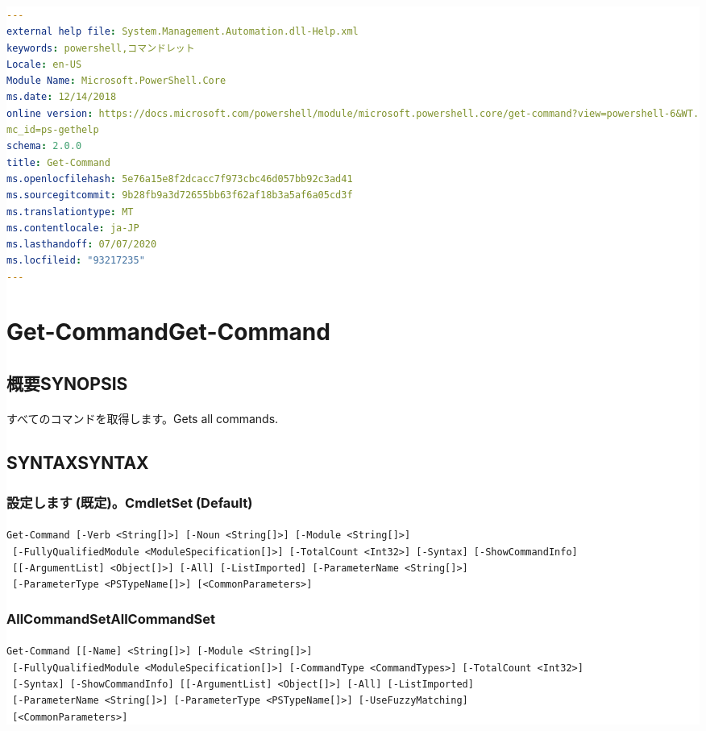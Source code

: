 ```yaml
---
external help file: System.Management.Automation.dll-Help.xml
keywords: powershell,コマンドレット
Locale: en-US
Module Name: Microsoft.PowerShell.Core
ms.date: 12/14/2018
online version: https://docs.microsoft.com/powershell/module/microsoft.powershell.core/get-command?view=powershell-6&WT.mc_id=ps-gethelp
schema: 2.0.0
title: Get-Command
ms.openlocfilehash: 5e76a15e8f2dcacc7f973cbc46d057bb92c3ad41
ms.sourcegitcommit: 9b28fb9a3d72655bb63f62af18b3a5af6a05cd3f
ms.translationtype: MT
ms.contentlocale: ja-JP
ms.lasthandoff: 07/07/2020
ms.locfileid: "93217235"
---
```

# <span data-ttu-id="c0af0-103">Get-Command</span><span class="sxs-lookup"><span data-stu-id="c0af0-103">Get-Command</span></span>

## <span data-ttu-id="c0af0-104">概要</span><span class="sxs-lookup"><span data-stu-id="c0af0-104">SYNOPSIS</span></span>
<span data-ttu-id="c0af0-105">すべてのコマンドを取得します。</span><span class="sxs-lookup"><span data-stu-id="c0af0-105">Gets all commands.</span></span>

## <span data-ttu-id="c0af0-106">SYNTAX</span><span class="sxs-lookup"><span data-stu-id="c0af0-106">SYNTAX</span></span>

### <span data-ttu-id="c0af0-107">設定します (既定)。</span><span class="sxs-lookup"><span data-stu-id="c0af0-107">CmdletSet (Default)</span></span>

```
Get-Command [-Verb <String[]>] [-Noun <String[]>] [-Module <String[]>]
 [-FullyQualifiedModule <ModuleSpecification[]>] [-TotalCount <Int32>] [-Syntax] [-ShowCommandInfo]
 [[-ArgumentList] <Object[]>] [-All] [-ListImported] [-ParameterName <String[]>]
 [-ParameterType <PSTypeName[]>] [<CommonParameters>]
```

### <span data-ttu-id="c0af0-108">AllCommandSet</span><span class="sxs-lookup"><span data-stu-id="c0af0-108">AllCommandSet</span></span>

```
Get-Command [[-Name] <String[]>] [-Module <String[]>]
 [-FullyQualifiedModule <ModuleSpecification[]>] [-CommandType <CommandTypes>] [-TotalCount <Int32>]
 [-Syntax] [-ShowCommandInfo] [[-ArgumentList] <Object[]>] [-All] [-ListImported]
 [-ParameterName <String[]>] [-ParameterType <PSTypeName[]>] [-UseFuzzyMatching]
 [<CommonParameters>]
```
